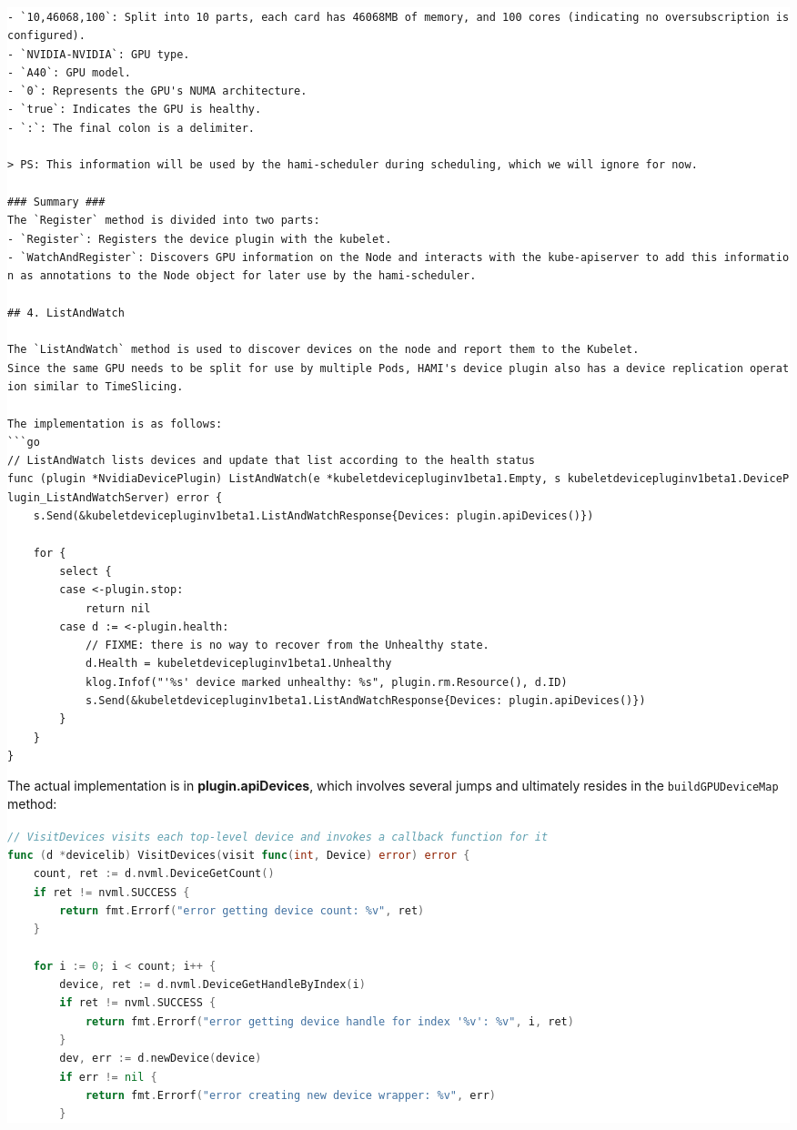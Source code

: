 ```
- `10,46068,100`: Split into 10 parts, each card has 46068MB of memory, and 100 cores (indicating no oversubscription is configured).
- `NVIDIA-NVIDIA`: GPU type.
- `A40`: GPU model.
- `0`: Represents the GPU's NUMA architecture.
- `true`: Indicates the GPU is healthy.
- `:`: The final colon is a delimiter.

> PS: This information will be used by the hami-scheduler during scheduling, which we will ignore for now.

### Summary ###
The `Register` method is divided into two parts:
- `Register`: Registers the device plugin with the kubelet.
- `WatchAndRegister`: Discovers GPU information on the Node and interacts with the kube-apiserver to add this information as annotations to the Node object for later use by the hami-scheduler.

## 4. ListAndWatch

The `ListAndWatch` method is used to discover devices on the node and report them to the Kubelet.
Since the same GPU needs to be split for use by multiple Pods, HAMI's device plugin also has a device replication operation similar to TimeSlicing.

The implementation is as follows:
```go
// ListAndWatch lists devices and update that list according to the health status
func (plugin *NvidiaDevicePlugin) ListAndWatch(e *kubeletdevicepluginv1beta1.Empty, s kubeletdevicepluginv1beta1.DevicePlugin_ListAndWatchServer) error {
	s.Send(&kubeletdevicepluginv1beta1.ListAndWatchResponse{Devices: plugin.apiDevices()})

	for {
		select {
		case <-plugin.stop:
			return nil
		case d := <-plugin.health:
			// FIXME: there is no way to recover from the Unhealthy state.
			d.Health = kubeletdevicepluginv1beta1.Unhealthy
			klog.Infof("'%s' device marked unhealthy: %s", plugin.rm.Resource(), d.ID)
			s.Send(&kubeletdevicepluginv1beta1.ListAndWatchResponse{Devices: plugin.apiDevices()})
		}
	}
}
```
The actual implementation is in **plugin.apiDevices**, which involves several jumps and ultimately resides in the `buildGPUDeviceMap` method:

```go
// VisitDevices visits each top-level device and invokes a callback function for it
func (d *devicelib) VisitDevices(visit func(int, Device) error) error {
	count, ret := d.nvml.DeviceGetCount()
	if ret != nvml.SUCCESS {
		return fmt.Errorf("error getting device count: %v", ret)
	}

	for i := 0; i < count; i++ {
		device, ret := d.nvml.DeviceGetHandleByIndex(i)
		if ret != nvml.SUCCESS {
			return fmt.Errorf("error getting device handle for index '%v': %v", i, ret)
		}
		dev, err := d.newDevice(device)
		if err != nil {
			return fmt.Errorf("error creating new device wrapper: %v", err)
		}

```